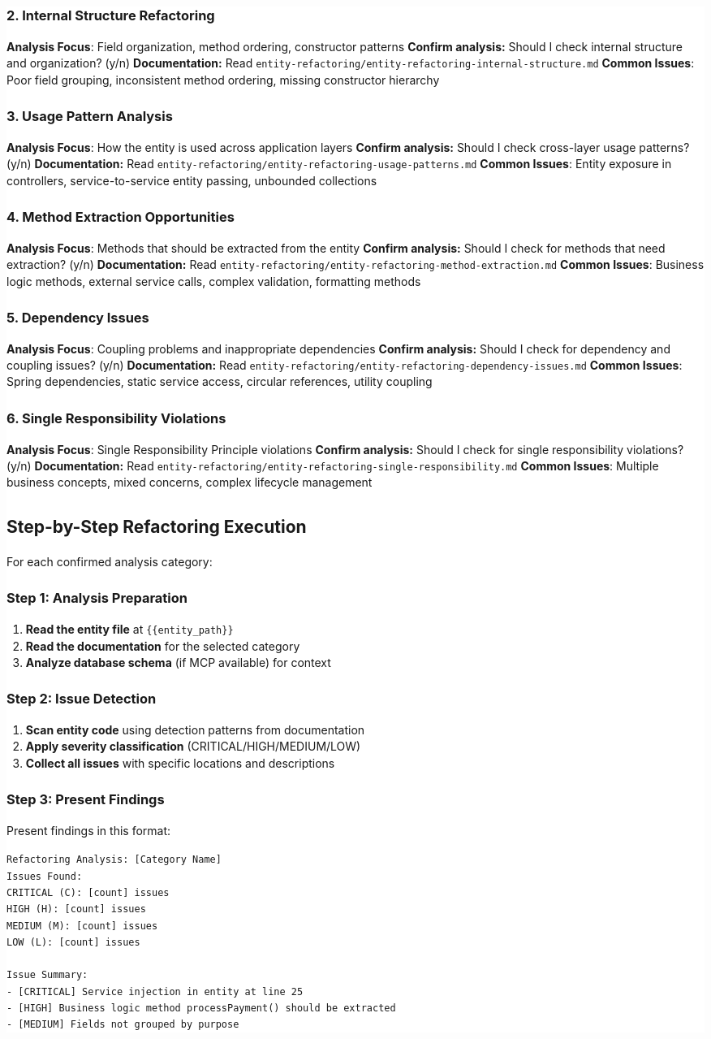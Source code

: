 ### 2. Internal Structure Refactoring
**Analysis Focus**: Field organization, method ordering, constructor patterns
**Confirm analysis:** Should I check internal structure and organization? (y/n)
**Documentation:** Read `entity-refactoring/entity-refactoring-internal-structure.md`
**Common Issues**: Poor field grouping, inconsistent method ordering, missing constructor hierarchy

### 3. Usage Pattern Analysis
**Analysis Focus**: How the entity is used across application layers
**Confirm analysis:** Should I check cross-layer usage patterns? (y/n)
**Documentation:** Read `entity-refactoring/entity-refactoring-usage-patterns.md`
**Common Issues**: Entity exposure in controllers, service-to-service entity passing, unbounded collections

### 4. Method Extraction Opportunities
**Analysis Focus**: Methods that should be extracted from the entity
**Confirm analysis:** Should I check for methods that need extraction? (y/n)
**Documentation:** Read `entity-refactoring/entity-refactoring-method-extraction.md`
**Common Issues**: Business logic methods, external service calls, complex validation, formatting methods

### 5. Dependency Issues
**Analysis Focus**: Coupling problems and inappropriate dependencies
**Confirm analysis:** Should I check for dependency and coupling issues? (y/n)
**Documentation:** Read `entity-refactoring/entity-refactoring-dependency-issues.md`
**Common Issues**: Spring dependencies, static service access, circular references, utility coupling

### 6. Single Responsibility Violations
**Analysis Focus**: Single Responsibility Principle violations
**Confirm analysis:** Should I check for single responsibility violations? (y/n)
**Documentation:** Read `entity-refactoring/entity-refactoring-single-responsibility.md`
**Common Issues**: Multiple business concepts, mixed concerns, complex lifecycle management

## Step-by-Step Refactoring Execution

For each confirmed analysis category:

### Step 1: Analysis Preparation
1. **Read the entity file** at `{{entity_path}}`
2. **Read the documentation** for the selected category
3. **Analyze database schema** (if MCP available) for context

### Step 2: Issue Detection
1. **Scan entity code** using detection patterns from documentation
2. **Apply severity classification** (CRITICAL/HIGH/MEDIUM/LOW)
3. **Collect all issues** with specific locations and descriptions

### Step 3: Present Findings
Present findings in this format:
```
Refactoring Analysis: [Category Name]
Issues Found:
CRITICAL (C): [count] issues
HIGH (H): [count] issues  
MEDIUM (M): [count] issues
LOW (L): [count] issues

Issue Summary:
- [CRITICAL] Service injection in entity at line 25
- [HIGH] Business logic method processPayment() should be extracted
- [MEDIUM] Fields not grouped by purpose
```